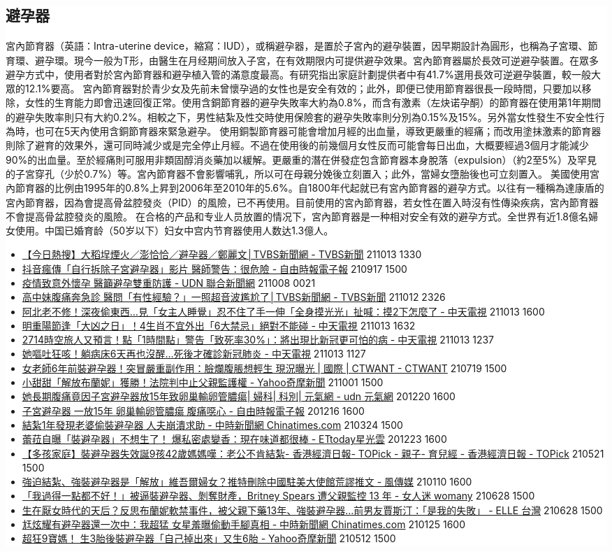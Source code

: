 ## 避孕器

宮內節育器（英語：Intra-uterine device，縮寫：IUD），或稱避孕器，是置於子宮內的避孕裝置，因早期設計為圓形，也稱為子宮環、節育環、避孕環。現今一般为T形，由醫生在月经期间放入子宮，在有效期限内可提供避孕效果。宮內節育器屬於長效可逆避孕裝置。在眾多避孕方式中，使用者對於宮內節育器和避孕植入管的滿意度最高。有研究指出家庭計劃提供者中有41.7%選用長效可逆避孕裝置，較一般大眾的12.1%要高。
宮內節育器對於青少女及先前未曾懷孕過的女性也是安全有效的；此外，即便已使用節育器很長一段時間，只要加以移除，女性的生育能力即會迅速回復正常。使用含銅節育器的避孕失敗率大約為0.8%，而含有激素（左炔诺孕酮）的節育器在使用第1年期間的避孕失敗率則只有大約0.2%。相較之下，男性結紮及性交時使用保險套的避孕失敗率則分別為0.15%及15%。另外當女性發生不安全性行為時，也可在5天內使用含銅節育器來緊急避孕。
使用銅製節育器可能會增加月經的出血量，導致更嚴重的經痛；而改用塗抹激素的節育器則除了避育的效果外，還可同時減少或是完全停止月經。不過在使用後的前幾個月女性反而可能會每日出血，大概要經過3個月才能減少90%的出血量。至於經痛則可服用非類固醇消炎藥加以緩解。更嚴重的潛在併發症包含節育器本身脫落（expulsion）（約2至5%）及罕見的子宮穿孔（少於0.7%）等。宮內節育器不會影響哺乳，所以可在母親分娩後立刻置入；此外，當婦女墮胎後也可立刻置入。
美國使用宮內節育器的比例由1995年的0.8%上昇到2006年至2010年的5.6%。自1800年代起就已有宮內節育器的避孕方式。以往有一種稱為達康盾的宮內節育器，因為會提高骨盆腔發炎（PID）的風險，已不再使用。目前使用的宮內節育器，若女性在置入時沒有性傳染疾病，宮內節育器不會提高骨盆腔發炎的風險。
在合格的产品和专业人员放置的情况下，宮內節育器是一种相对安全有效的避孕方式。全世界有近1.8億名婦女使用。中国已婚育龄（50岁以下）妇女中宫内节育器使用人数达1.3億人。
- [【今日熱搜】大稻埕煙火／澎恰恰／避孕器／鄭麗文│TVBS新聞網 - TVBS新聞](https://news.tvbs.com.tw/life/1607065 "【今日熱搜】大稻埕煙火／澎恰恰／避孕器／鄭麗文│TVBS新聞網 - TVBS新聞") 211013 1330
- [抖音瘋傳「自行拆除子宮避孕器」影片 醫師警告：很危險 - 自由時報電子報](https://health.ltn.com.tw/article/breakingnews/3675667 "抖音瘋傳「自行拆除子宮避孕器」影片 醫師警告：很危險 - 自由時報電子報") 210917 1500
- [疫情致意外懷孕 醫籲避孕雙重防護 - UDN 聯合新聞網](https://udn.com/news/story/7266/5801126 "疫情致意外懷孕 醫籲避孕雙重防護 - UDN 聯合新聞網") 211008 0021
- [高中妹腹痛奔急診 醫問「有性經驗？」一照超音波尷尬了│TVBS新聞網 - TVBS新聞](https://news.tvbs.com.tw/health/1606849 "高中妹腹痛奔急診 醫問「有性經驗？」一照超音波尷尬了│TVBS新聞網 - TVBS新聞") 211012 2326
- [阿北老不修！深夜偷東西…見「女主人睡覺」忍不住了手一伸「全身摸光光」扯喊：摸2下怎麼了 - 中天電視](https://gotv.ctitv.com.tw/2021/10/1908214.htm "阿北老不修！深夜偷東西…見「女主人睡覺」忍不住了手一伸「全身摸光光」扯喊：摸2下怎麼了 - 中天電視") 211013 1600
- [明重陽節逢「大凶之日」！4生肖不宜外出「6大禁忌」絕對不能碰 - 中天電視](https://gotv.ctitv.com.tw/2021/10/1908328.htm "明重陽節逢「大凶之日」！4生肖不宜外出「6大禁忌」絕對不能碰 - 中天電視") 211013 1632
- [2714時空旅人又預言！點「1時間點」警告「致死率30%」：將出現比新冠更可怕的病 - 中天電視](https://gotv.ctitv.com.tw/2021/10/1908147.htm "2714時空旅人又預言！點「1時間點」警告「致死率30%」：將出現比新冠更可怕的病 - 中天電視") 211013 1237
- [她嘔吐狂咳！躺病床6天再也沒醒…死後才確診新冠肺炎 - 中天電視](https://gotv.ctitv.com.tw/2021/10/1908023.htm "她嘔吐狂咳！躺病床6天再也沒醒…死後才確診新冠肺炎 - 中天電視") 211013 1127
- [女老師6年前裝避孕器！突冒嚴重副作用：臉爛腹脹想輕生 現況曝光 | 國際 | CTWANT - CTWANT](https://www.ctwant.com/article/129481 "女老師6年前裝避孕器！突冒嚴重副作用：臉爛腹脹想輕生 現況曝光 | 國際 | CTWANT - CTWANT") 210719 1500
- [小甜甜「解放布蘭妮」獲勝！法院判中止父親監護權 - Yahoo奇摩新聞](https://tw.news.yahoo.com/%E5%B0%8F%E7%94%9C%E7%94%9C-%E8%A7%A3%E6%94%BE%E5%B8%83%E8%98%AD%E5%A6%AE-%E7%8D%B2%E5%8B%9D-%E6%B3%95%E9%99%A2%E5%88%A4%E4%B8%AD%E6%AD%A2%E7%88%B6%E8%A6%AA%E7%9B%A3%E8%AD%B7%E6%AC%8A-091330471.html "小甜甜「解放布蘭妮」獲勝！法院判中止父親監護權 - Yahoo奇摩新聞") 211001 1500
- [她長期腹痛竟因子宮避孕器放15年致卵巢輸卵管膿瘍| 婦科| 科別| 元氣網 - udn 元氣網](https://health.udn.com/health/story/5966/5106716 "她長期腹痛竟因子宮避孕器放15年致卵巢輸卵管膿瘍| 婦科| 科別| 元氣網 - udn 元氣網") 201220 1600
- [子宮避孕器 一放15年 卵巢輸卵管膿瘍 腹痛噁心 - 自由時報電子報](https://health.ltn.com.tw/article/paper/1419390 "子宮避孕器 一放15年 卵巢輸卵管膿瘍 腹痛噁心 - 自由時報電子報") 201216 1600
- [結紮1年發現老婆偷裝避孕器 人夫崩潰求助 - 中時新聞網 Chinatimes.com](https://www.chinatimes.com/realtimenews/20210324003723-260405 "結紮1年發現老婆偷裝避孕器 人夫崩潰求助 - 中時新聞網 Chinatimes.com") 210324 1500
- [蕾菈自曝「裝避孕器」不想生了！ 爆私密處變香：現在味道都很棒 - ETtoday星光雲](https://star.ettoday.net/news/1882999 "蕾菈自曝「裝避孕器」不想生了！ 爆私密處變香：現在味道都很棒 - ETtoday星光雲") 201223 1600
- [【多孩家庭】裝避孕器失效誕9孩42歲媽媽嘆：老公不肯結紮- 香港經濟日報- TOPick - 親子- 育兒經 - 香港經濟日報 - TOPick](https://topick.hket.com/article/2962840/%E3%80%90%E5%A4%9A%E5%AD%A9%E5%AE%B6%E5%BA%AD%E3%80%91%E8%A3%9D%E9%81%BF%E5%AD%95%E5%99%A8%E5%A4%B1%E6%95%88%E8%AA%959%E5%AD%A9%E3%80%8042%E6%AD%B2%E5%AA%BD%E5%AA%BD%E5%98%86%EF%BC%9A%E8%80%81%E5%85%AC%E4%B8%8D%E8%82%AF%E7%B5%90%E7%B4%AE "【多孩家庭】裝避孕器失效誕9孩42歲媽媽嘆：老公不肯結紮- 香港經濟日報- TOPick - 親子- 育兒經 - 香港經濟日報 - TOPick") 210521 1500
- [強迫結紮、強裝避孕器是「解放」維吾爾婦女？推特刪除中國駐美大使館荒謬推文 - 風傳媒](https://www.storm.mg/article/3375823 "強迫結紮、強裝避孕器是「解放」維吾爾婦女？推特刪除中國駐美大使館荒謬推文 - 風傳媒") 210110 1600
- [「我過得一點都不好！」被逼裝避孕器、剝奪財產，Britney Spears 遭父親監控 13 年 - 女人迷 womany](https://womany.net/read/article/27333 "「我過得一點都不好！」被逼裝避孕器、剝奪財產，Britney Spears 遭父親監控 13 年 - 女人迷 womany") 210628 1500
- [生在厭女時代的天后？反思布蘭妮軟禁事件，被父親下藥13年、強裝避孕器…前男友賈斯汀：「是我的失敗」 - ELLE 台灣](https://www.elle.com/tw/entertainment/music/g36859027/britney-spears/ "生在厭女時代的天后？反思布蘭妮軟禁事件，被父親下藥13年、強裝避孕器…前男友賈斯汀：「是我的失敗」 - ELLE 台灣") 210628 1500
- [尪炫耀有避孕器還一次中：我超猛 女星羞曝偷動手腳真相 - 中時新聞網 Chinatimes.com](https://www.chinatimes.com/realtimenews/20210125003664-260404 "尪炫耀有避孕器還一次中：我超猛 女星羞曝偷動手腳真相 - 中時新聞網 Chinatimes.com") 210125 1600
- [超狂9寶媽！ 生3胎後裝避孕器「自己掉出來」又生6胎 - Yahoo奇摩新聞](https://tw.news.yahoo.com/%E8%B6%85%E7%8B%82-9-%E5%AF%B6%E5%AA%BD%EF%BC%81-%E7%94%9F-3-%E8%83%8E%E5%BE%8C%E8%A3%9D%E9%81%BF%E5%AD%95%E5%99%A8%E3%80%8C%E8%87%AA%E5%B7%B1%E6%8E%89%E5%87%BA%E4%BE%86%E3%80%8D%E5%8F%88%E7%94%9F-6-%E8%83%8E-061950181.html "超狂9寶媽！ 生3胎後裝避孕器「自己掉出來」又生6胎 - Yahoo奇摩新聞") 210512 1500
